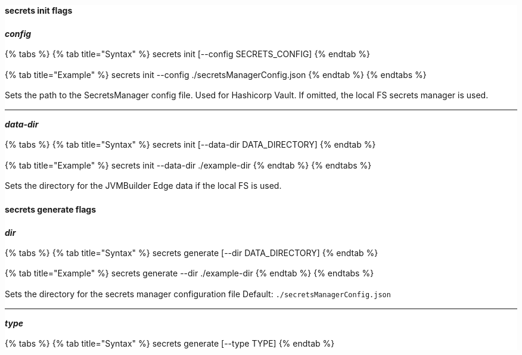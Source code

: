 #### secrets init flags

_**config**_

{% tabs %}
{% tab title="Syntax" %}
secrets init \[--config SECRETS\_CONFIG]
{% endtab %}

{% tab title="Example" %}
secrets init --config ./secretsManagerConfig.json
{% endtab %}
{% endtabs %}

Sets the path to the SecretsManager config file. Used for Hashicorp Vault. If omitted, the local FS secrets manager is used.

***

_**data-dir**_

{% tabs %}
{% tab title="Syntax" %}
secrets init \[--data-dir DATA\_DIRECTORY]
{% endtab %}

{% tab title="Example" %}
secrets init --data-dir ./example-dir
{% endtab %}
{% endtabs %}

Sets the directory for the JVMBuilder Edge data if the local FS is used.

#### secrets generate flags

_**dir**_

{% tabs %}
{% tab title="Syntax" %}
secrets generate \[--dir DATA\_DIRECTORY]
{% endtab %}

{% tab title="Example" %}
secrets generate --dir ./example-dir
{% endtab %}
{% endtabs %}

Sets the directory for the secrets manager configuration file Default: `./secretsManagerConfig.json`

***

_**type**_

{% tabs %}
{% tab title="Syntax" %}
secrets generate \[--type TYPE]
{% endtab %}
